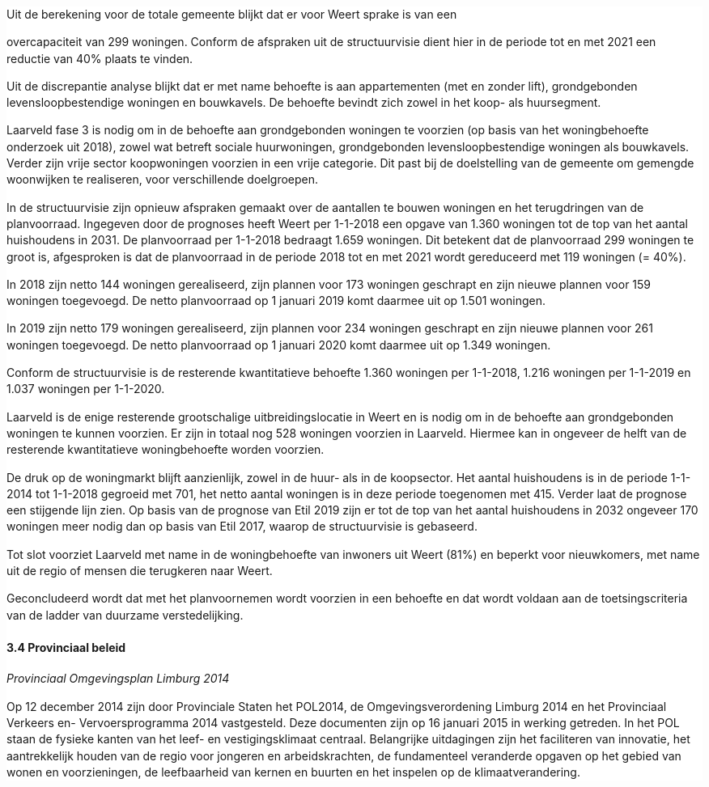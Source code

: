 Uit de berekening voor de totale gemeente blijkt dat er voor Weert sprake is van een

overcapaciteit van 299 woningen. Conform de afspraken uit de structuurvisie dient hier in de periode tot en met 2021 een reductie van 40% plaats te vinden.

Uit de discrepantie analyse blijkt dat er met name behoefte is aan appartementen (met en zonder lift), grondgebonden levensloopbestendige woningen en bouwkavels. De behoefte bevindt zich zowel in het koop\- als huursegment.

Laarveld fase 3 is nodig om in de behoefte aan grondgebonden woningen te voorzien (op basis van het woningbehoefte onderzoek uit 2018\), zowel wat betreft sociale huurwoningen, grondgebonden levensloopbestendige woningen als bouwkavels. Verder zijn vrije sector koopwoningen voorzien in een vrije categorie. Dit past bij de doelstelling van de gemeente om gemengde woonwijken te realiseren, voor verschillende doelgroepen.

In de structuurvisie zijn opnieuw afspraken gemaakt over de aantallen te bouwen woningen en het terugdringen van de planvoorraad. Ingegeven door de prognoses heeft Weert per 1\-1\-2018 een opgave van 1\.360 woningen tot de top van het aantal huishoudens in 2031\. De planvoorraad per 1\-1\-2018 bedraagt 1\.659 woningen. Dit betekent dat de planvoorraad 299 woningen te groot is, afgesproken is dat de planvoorraad in de periode 2018 tot en met 2021 wordt gereduceerd met 119 woningen (\= 40%).

In 2018 zijn netto 144 woningen gerealiseerd, zijn plannen voor 173 woningen geschrapt en zijn nieuwe plannen voor 159 woningen toegevoegd. De netto planvoorraad op 1 januari 2019 komt daarmee uit op 1\.501 woningen.

In 2019 zijn netto 179 woningen gerealiseerd, zijn plannen voor 234 woningen geschrapt en zijn nieuwe plannen voor 261 woningen toegevoegd. De netto planvoorraad op 1 januari 2020 komt daarmee uit op 1\.349 woningen.

Conform de structuurvisie is de resterende kwantitatieve behoefte 1\.360 woningen per 1\-1\-2018, 1\.216 woningen per 1\-1\-2019 en 1\.037 woningen per 1\-1\-2020\.

Laarveld is de enige resterende grootschalige uitbreidingslocatie in Weert en is nodig om in de behoefte aan grondgebonden woningen te kunnen voorzien. Er zijn in totaal nog 528 woningen voorzien in Laarveld. Hiermee kan in ongeveer de helft van de resterende kwantitatieve woningbehoefte worden voorzien.

De druk op de woningmarkt blijft aanzienlijk, zowel in de huur\- als in de koopsector. Het aantal huishoudens is in de periode 1\-1\-2014 tot 1\-1\-2018 gegroeid met 701, het netto aantal woningen is in deze periode toegenomen met 415\. Verder laat de prognose een stijgende lijn zien. Op basis van de prognose van Etil 2019 zijn er tot de top van het aantal huishoudens in 2032 ongeveer 170 woningen meer nodig dan op basis van Etil 2017, waarop de structuurvisie is gebaseerd.

Tot slot voorziet Laarveld met name in de woningbehoefte van inwoners uit Weert (81%) en beperkt voor nieuwkomers, met name uit de regio of mensen die terugkeren naar Weert.

Geconcludeerd wordt dat met het planvoornemen wordt voorzien in een behoefte en dat wordt voldaan aan de toetsingscriteria van de ladder van duurzame verstedelijking.

#### 3\.4 Provinciaal beleid

*Provinciaal Omgevingsplan Limburg 2014*

Op 12 december 2014 zijn door Provinciale Staten het POL2014, de Omgevingsverordening Limburg 2014 en het Provinciaal Verkeers en\- Vervoersprogramma 2014 vastgesteld. Deze documenten zijn op 16 januari 2015 in werking getreden. In het POL staan de fysieke kanten van het leef\- en vestigingsklimaat centraal. Belangrijke uitdagingen zijn het faciliteren van innovatie, het aantrekkelijk houden van de regio voor jongeren en arbeidskrachten, de fundamenteel veranderde opgaven op het gebied van wonen en voorzieningen, de leefbaarheid van kernen en buurten en het inspelen op de klimaatverandering.
